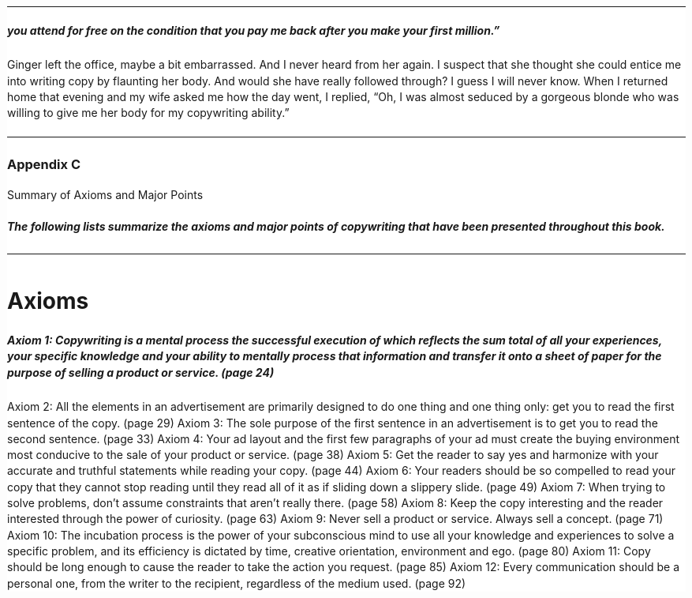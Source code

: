 -----

##### you attend for free on the condition that you pay me back after you make your first million.”
 Ginger left the office, maybe a bit embarrassed. And I never heard from her again. I suspect that she thought she could entice me into writing copy by flaunting her body. And would she have really followed through? I guess I will never know.
 When I returned home that evening and my wife asked me how the day went, I replied, “Oh, I was almost seduced by a gorgeous blonde who was willing to give me her body for my copywriting ability.”

####

-----

### Appendix C

 Summary of Axioms and Major Points

##### The following lists summarize the axioms and major points of copywriting that have been presented throughout this book.

####

-----

# Axioms

##### Axiom 1: Copywriting is a mental process the successful execution of which reflects the sum total of all your experiences, your specific knowledge and your ability to mentally process that information and transfer it onto a sheet of paper for the purpose of selling a product or service. (page 24)
 Axiom 2: All the elements in an advertisement are primarily designed to do one thing and one thing only: get you to read the first sentence of the copy. (page 29)
 Axiom 3: The sole purpose of the first sentence in an advertisement is to get you to read the second sentence. (page 33)
 Axiom 4: Your ad layout and the first few paragraphs of your ad must create the buying environment most conducive to the sale of your product or service. (page 38)
 Axiom 5: Get the reader to say yes and harmonize with your accurate and truthful statements while reading your copy. (page 44)
 Axiom 6: Your readers should be so compelled to read your copy that they cannot stop reading until they read all of it as if sliding down a slippery slide. (page 49)
 Axiom 7: When trying to solve problems, don’t assume constraints that aren’t really there. (page 58)
 Axiom 8: Keep the copy interesting and the reader interested through the power of curiosity. (page 63)
 Axiom 9: Never sell a product or service. Always sell a concept. (page 71)
 Axiom 10: The incubation process is the power of your subconscious mind to use all your knowledge and experiences to solve a specific problem, and its efficiency is dictated by time, creative orientation, environment and ego. (page 80)
 Axiom 11: Copy should be long enough to cause the reader to take the action you request. (page 85)
 Axiom 12: Every communication should be a personal one, from the writer to the recipient, regardless of the medium used. (page 92)
